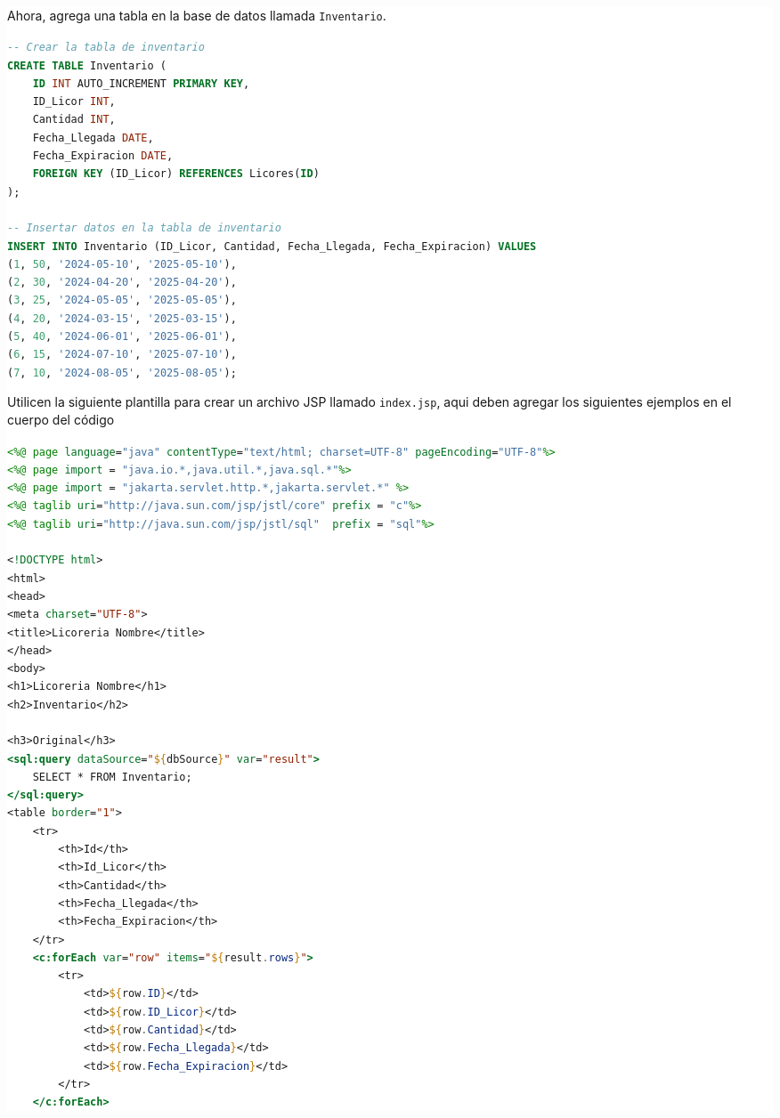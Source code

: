 Ahora, agrega una tabla en la base de datos llamada `Inventario`.

```sql
-- Crear la tabla de inventario
CREATE TABLE Inventario (
    ID INT AUTO_INCREMENT PRIMARY KEY,
    ID_Licor INT,
    Cantidad INT,
    Fecha_Llegada DATE,
    Fecha_Expiracion DATE,
    FOREIGN KEY (ID_Licor) REFERENCES Licores(ID)
);

-- Insertar datos en la tabla de inventario
INSERT INTO Inventario (ID_Licor, Cantidad, Fecha_Llegada, Fecha_Expiracion) VALUES
(1, 50, '2024-05-10', '2025-05-10'),
(2, 30, '2024-04-20', '2025-04-20'),
(3, 25, '2024-05-05', '2025-05-05'),
(4, 20, '2024-03-15', '2025-03-15'),
(5, 40, '2024-06-01', '2025-06-01'),
(6, 15, '2024-07-10', '2025-07-10'),
(7, 10, '2024-08-05', '2025-08-05');
```

Utilicen la siguiente plantilla para crear un archivo JSP llamado `index.jsp`, aqui deben agregar los siguientes ejemplos en el cuerpo del código

```jsp
<%@ page language="java" contentType="text/html; charset=UTF-8" pageEncoding="UTF-8"%>
<%@ page import = "java.io.*,java.util.*,java.sql.*"%>
<%@ page import = "jakarta.servlet.http.*,jakarta.servlet.*" %>
<%@ taglib uri="http://java.sun.com/jsp/jstl/core" prefix = "c"%>
<%@ taglib uri="http://java.sun.com/jsp/jstl/sql"  prefix = "sql"%>

<!DOCTYPE html>
<html>
<head>
<meta charset="UTF-8">
<title>Licoreria Nombre</title>
</head>
<body>
<h1>Licoreria Nombre</h1>
<h2>Inventario</h2>

<h3>Original</h3>
<sql:query dataSource="${dbSource}" var="result">
    SELECT * FROM Inventario;
</sql:query>
<table border="1">
    <tr>
        <th>Id</th>
        <th>Id_Licor</th>
        <th>Cantidad</th>
        <th>Fecha_Llegada</th>
        <th>Fecha_Expiracion</th>
    </tr>
    <c:forEach var="row" items="${result.rows}">
        <tr>
            <td>${row.ID}</td>
            <td>${row.ID_Licor}</td>
            <td>${row.Cantidad}</td>
            <td>${row.Fecha_Llegada}</td>
            <td>${row.Fecha_Expiracion}</td>
        </tr>
    </c:forEach>
```
